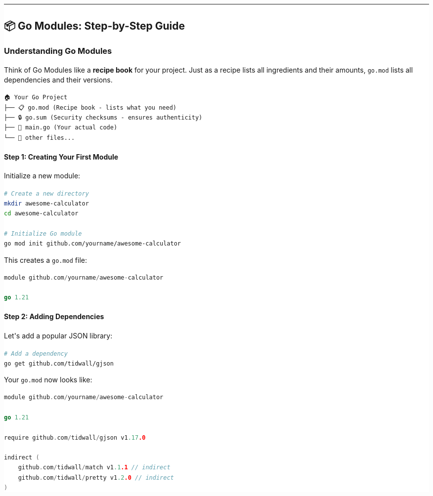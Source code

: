 </div>

---

## 📦 Go Modules: Step-by-Step Guide

### **Understanding Go Modules**

Think of Go Modules like a **recipe book** for your project. Just as a recipe lists all ingredients and their amounts, `go.mod` lists all dependencies and their versions.

```
🏠 Your Go Project
├── 📋 go.mod (Recipe book - lists what you need)
├── 🔒 go.sum (Security checksums - ensures authenticity)
├── 📁 main.go (Your actual code)
└── 📁 other files...
```

#### **Step 1: Creating Your First Module**

Initialize a new module:

```bash
# Create a new directory
mkdir awesome-calculator
cd awesome-calculator

# Initialize Go module
go mod init github.com/yourname/awesome-calculator
```

This creates a `go.mod` file:

```go
module github.com/yourname/awesome-calculator

go 1.21
```

#### **Step 2: Adding Dependencies**

Let's add a popular JSON library:

```bash
# Add a dependency
go get github.com/tidwall/gjson
```

Your `go.mod` now looks like:

```go
module github.com/yourname/awesome-calculator

go 1.21

require github.com/tidwall/gjson v1.17.0

indirect (
    github.com/tidwall/match v1.1.1 // indirect
    github.com/tidwall/pretty v1.2.0 // indirect
)
```
